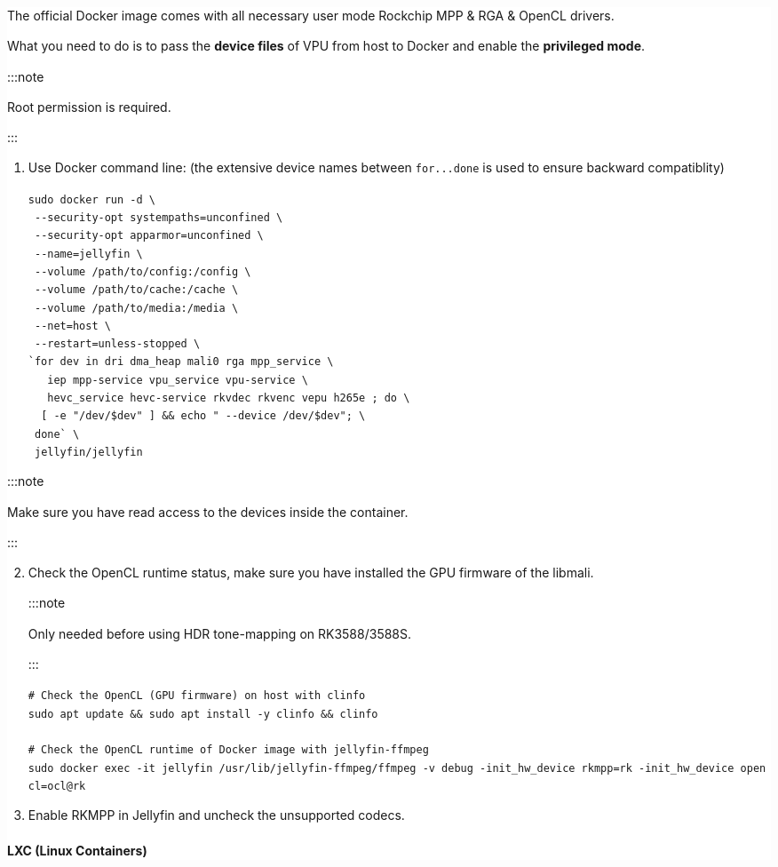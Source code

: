 The official Docker image comes with all necessary user mode Rockchip MPP & RGA & OpenCL drivers.

What you need to do is to pass the **device files** of VPU from host to Docker and enable the **privileged mode**.

:::note

Root permission is required.

:::

1. Use Docker command line: (the extensive device names between `for...done` is used to ensure backward compatiblity)

   ```shell
   sudo docker run -d \
    --security-opt systempaths=unconfined \
    --security-opt apparmor=unconfined \
    --name=jellyfin \
    --volume /path/to/config:/config \
    --volume /path/to/cache:/cache \
    --volume /path/to/media:/media \
    --net=host \
    --restart=unless-stopped \
   `for dev in dri dma_heap mali0 rga mpp_service \
      iep mpp-service vpu_service vpu-service \
      hevc_service hevc-service rkvdec rkvenc vepu h265e ; do \
     [ -e "/dev/$dev" ] && echo " --device /dev/$dev"; \
    done` \
    jellyfin/jellyfin
   ```

:::note

Make sure you have read access to the devices inside the container.

:::

2. Check the OpenCL runtime status, make sure you have installed the GPU firmware of the libmali.

   :::note

   Only needed before using HDR tone-mapping on RK3588/3588S.

   :::

   ```shell
   # Check the OpenCL (GPU firmware) on host with clinfo
   sudo apt update && sudo apt install -y clinfo && clinfo

   # Check the OpenCL runtime of Docker image with jellyfin-ffmpeg
   sudo docker exec -it jellyfin /usr/lib/jellyfin-ffmpeg/ffmpeg -v debug -init_hw_device rkmpp=rk -init_hw_device opencl=ocl@rk
   ```

3. Enable RKMPP in Jellyfin and uncheck the unsupported codecs.

#### LXC (Linux Containers)
